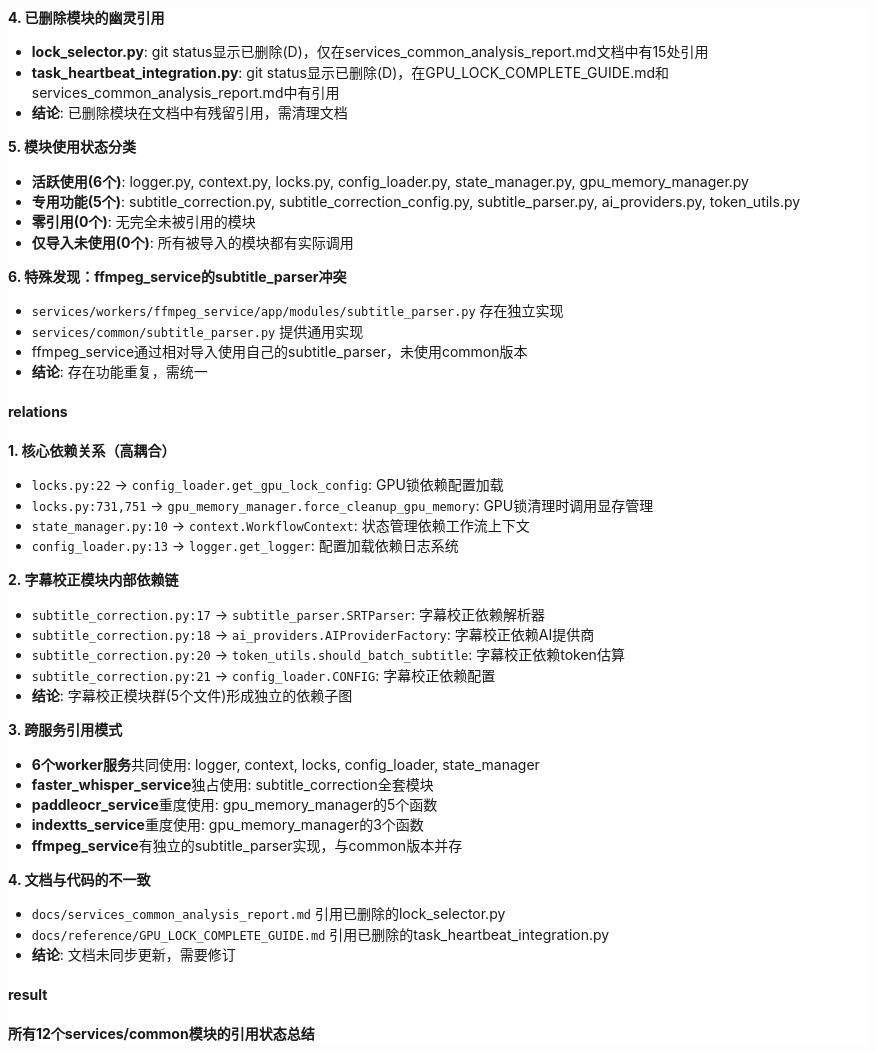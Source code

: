 **4. 已删除模块的幽灵引用**

- **lock_selector.py**: git status显示已删除(D)，仅在services_common_analysis_report.md文档中有15处引用
- **task_heartbeat_integration.py**: git status显示已删除(D)，在GPU_LOCK_COMPLETE_GUIDE.md和services_common_analysis_report.md中有引用
- **结论**: 已删除模块在文档中有残留引用，需清理文档

**5. 模块使用状态分类**

- **活跃使用(6个)**: logger.py, context.py, locks.py, config_loader.py, state_manager.py, gpu_memory_manager.py
- **专用功能(5个)**: subtitle_correction.py, subtitle_correction_config.py, subtitle_parser.py, ai_providers.py, token_utils.py
- **零引用(0个)**: 无完全未被引用的模块
- **仅导入未使用(0个)**: 所有被导入的模块都有实际调用

**6. 特殊发现：ffmpeg_service的subtitle_parser冲突**

- `services/workers/ffmpeg_service/app/modules/subtitle_parser.py` 存在独立实现
- `services/common/subtitle_parser.py` 提供通用实现
- ffmpeg_service通过相对导入使用自己的subtitle_parser，未使用common版本
- **结论**: 存在功能重复，需统一

#### relations

**1. 核心依赖关系（高耦合）**

- `locks.py:22` -> `config_loader.get_gpu_lock_config`: GPU锁依赖配置加载
- `locks.py:731,751` -> `gpu_memory_manager.force_cleanup_gpu_memory`: GPU锁清理时调用显存管理
- `state_manager.py:10` -> `context.WorkflowContext`: 状态管理依赖工作流上下文
- `config_loader.py:13` -> `logger.get_logger`: 配置加载依赖日志系统

**2. 字幕校正模块内部依赖链**

- `subtitle_correction.py:17` -> `subtitle_parser.SRTParser`: 字幕校正依赖解析器
- `subtitle_correction.py:18` -> `ai_providers.AIProviderFactory`: 字幕校正依赖AI提供商
- `subtitle_correction.py:20` -> `token_utils.should_batch_subtitle`: 字幕校正依赖token估算
- `subtitle_correction.py:21` -> `config_loader.CONFIG`: 字幕校正依赖配置
- **结论**: 字幕校正模块群(5个文件)形成独立的依赖子图

**3. 跨服务引用模式**

- **6个worker服务**共同使用: logger, context, locks, config_loader, state_manager
- **faster_whisper_service**独占使用: subtitle_correction全套模块
- **paddleocr_service**重度使用: gpu_memory_manager的5个函数
- **indextts_service**重度使用: gpu_memory_manager的3个函数
- **ffmpeg_service**有独立的subtitle_parser实现，与common版本并存

**4. 文档与代码的不一致**

- `docs/services_common_analysis_report.md` 引用已删除的lock_selector.py
- `docs/reference/GPU_LOCK_COMPLETE_GUIDE.md` 引用已删除的task_heartbeat_integration.py
- **结论**: 文档未同步更新，需要修订

#### result

**所有12个services/common模块的引用状态总结**
